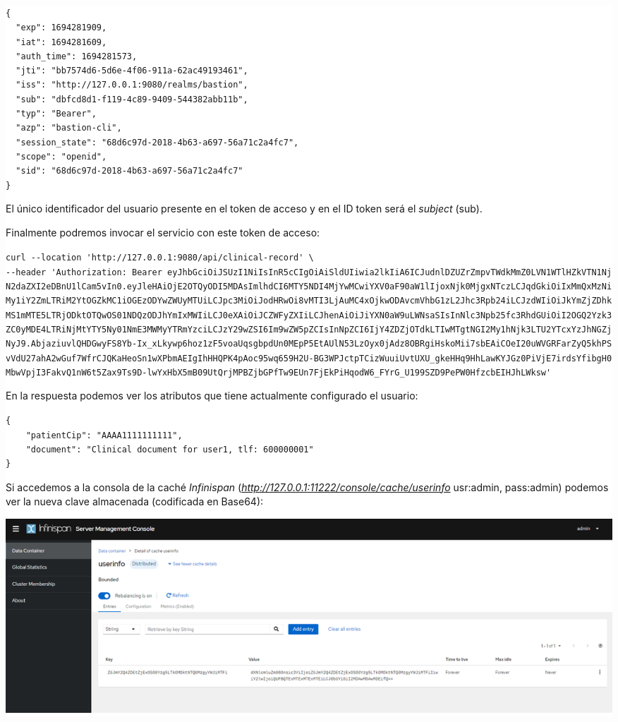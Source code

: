 ```
{
  "exp": 1694281909,
  "iat": 1694281609,
  "auth_time": 1694281573,
  "jti": "bb7574d6-5d6e-4f06-911a-62ac49193461",
  "iss": "http://127.0.0.1:9080/realms/bastion",
  "sub": "dbfcd8d1-f119-4c89-9409-544382abb11b",
  "typ": "Bearer",
  "azp": "bastion-cli",
  "session_state": "68d6c97d-2018-4b63-a697-56a71c2a4fc7",
  "scope": "openid",
  "sid": "68d6c97d-2018-4b63-a697-56a71c2a4fc7"
}
```

El único identificador del usuario presente en el token de acceso y en el ID token será el *subject* (sub).

Finalmente podremos invocar el servicio con este token de acceso:

```
curl --location 'http://127.0.0.1:9080/api/clinical-record' \
--header 'Authorization: Bearer eyJhbGciOiJSUzI1NiIsInR5cCIgOiAiSldUIiwia2lkIiA6ICJudnlDZUZrZmpvTWdkMmZ0LVN1WTlHZkVTN1NjN2daZXI2eDBnU1lCam5vIn0.eyJleHAiOjE2OTQyODI5MDAsImlhdCI6MTY5NDI4MjYwMCwiYXV0aF90aW1lIjoxNjk0MjgxNTczLCJqdGkiOiIxMmQxMzNiMy1iY2ZmLTRiM2YtOGZkMC1iOGEzODYwZWUyMTUiLCJpc3MiOiJodHRwOi8vMTI3LjAuMC4xOjkwODAvcmVhbG1zL2Jhc3Rpb24iLCJzdWIiOiJkYmZjZDhkMS1mMTE5LTRjODktOTQwOS01NDQzODJhYmIxMWIiLCJ0eXAiOiJCZWFyZXIiLCJhenAiOiJiYXN0aW9uLWNsaSIsInNlc3Npb25fc3RhdGUiOiI2OGQ2Yzk3ZC0yMDE4LTRiNjMtYTY5Ny01NmE3MWMyYTRmYzciLCJzY29wZSI6Im9wZW5pZCIsInNpZCI6IjY4ZDZjOTdkLTIwMTgtNGI2My1hNjk3LTU2YTcxYzJhNGZjNyJ9.AbjaziuvlQHDGwyFS8Yb-Ix_xLkywp6hoz1zF5voaUqsgbpdUn0MEpP5EtAUlN53LzOyx0jAdz8OBRgiHskoMii7sbEAiCOeI20uWVGRFarZyQ5khPSvVdU27ahA2wGuf7WfrCJQKaHeoSn1wXPbmAEIgIhHHQPK4pAoc95wq659H2U-BG3WPJctpTCizWuuiUvtUXU_gkeHHq9HhLawKYJGz0PiVjE7irdsYfibgH0MbwVpjI3FakvQ1nW6t5Zax9Ts9D-lwYxHbX5mB09UtQrjMPBZjbGPfTw9EUn7FjEkPiHqodW6_FYrG_U199SZD9PePW0HfzcbEIHJhLWksw'
```

En la respuesta podemos ver los atributos que tiene actualmente configurado el usuario:

```
{
    "patientCip": "AAAA1111111111",
    "document": "Clinical document for user1, tlf: 600000001"
}
```

Si accedemos a la consola de la caché *Infinispan* (*http://127.0.0.1:11222/console/cache/userinfo* usr:admin, pass:admin) podemos ver la nueva clave almacenada (codificada en Base64):

![Cluster](https://github.com/joselalvarez/bastion/blob/main/_imgs/cluster-4.png?raw=true)
